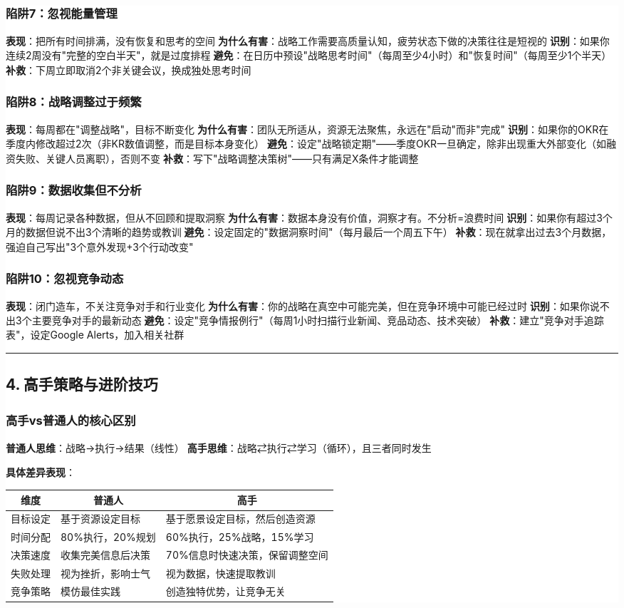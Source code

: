 ### 陷阱7：忽视能量管理
**表现**：把所有时间排满，没有恢复和思考的空间
**为什么有害**：战略工作需要高质量认知，疲劳状态下做的决策往往是短视的
**识别**：如果你连续2周没有"完整的空白半天"，就是过度排程
**避免**：在日历中预设"战略思考时间"（每周至少4小时）和"恢复时间"（每周至少1个半天）
**补救**：下周立即取消2个非关键会议，换成独处思考时间

### 陷阱8：战略调整过于频繁
**表现**：每周都在"调整战略"，目标不断变化
**为什么有害**：团队无所适从，资源无法聚焦，永远在"启动"而非"完成"
**识别**：如果你的OKR在季度内修改超过2次（非KR数值调整，而是目标本身变化）
**避免**：设定"战略锁定期"——季度OKR一旦确定，除非出现重大外部变化（如融资失败、关键人员离职），否则不变
**补救**：写下"战略调整决策树"——只有满足X条件才能调整

### 陷阱9：数据收集但不分析
**表现**：每周记录各种数据，但从不回顾和提取洞察
**为什么有害**：数据本身没有价值，洞察才有。不分析=浪费时间
**识别**：如果你有超过3个月的数据但说不出3个清晰的趋势或教训
**避免**：设定固定的"数据洞察时间"（每月最后一个周五下午）
**补救**：现在就拿出过去3个月数据，强迫自己写出"3个意外发现+3个行动改变"

### 陷阱10：忽视竞争动态
**表现**：闭门造车，不关注竞争对手和行业变化
**为什么有害**：你的战略在真空中可能完美，但在竞争环境中可能已经过时
**识别**：如果你说不出3个主要竞争对手的最新动态
**避免**：设定"竞争情报例行"（每周1小时扫描行业新闻、竞品动态、技术突破）
**补救**：建立"竞争对手追踪表"，设定Google Alerts，加入相关社群

---

## 4. 高手策略与进阶技巧

### 高手vs普通人的核心区别

**普通人思维**：战略→执行→结果（线性）
**高手思维**：战略⇄执行⇄学习（循环），且三者同时发生

**具体差异表现**：

| 维度 | 普通人 | 高手 |
|------|--------|------|
| 目标设定 | 基于资源设定目标 | 基于愿景设定目标，然后创造资源 |
| 时间分配 | 80%执行，20%规划 | 60%执行，25%战略，15%学习 |
| 决策速度 | 收集完美信息后决策 | 70%信息时快速决策，保留调整空间 |
| 失败处理 | 视为挫折，影响士气 | 视为数据，快速提取教训 |
| 竞争策略 | 模仿最佳实践 | 创造独特优势，让竞争无关 |
